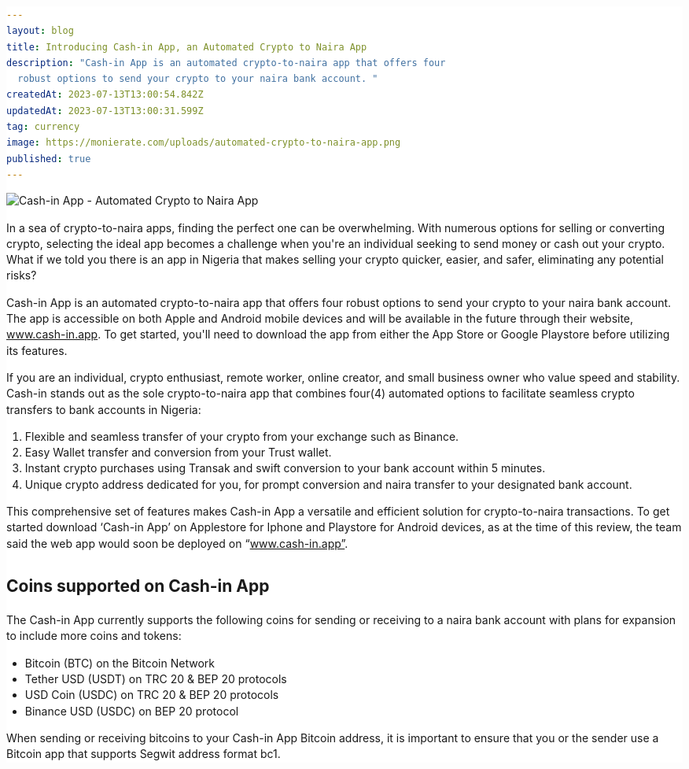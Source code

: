```yaml
---
layout: blog
title: Introducing Cash-in App, an Automated Crypto to Naira App
description: "Cash-in App is an automated crypto-to-naira app that offers four
  robust options to send your crypto to your naira bank account. "
createdAt: 2023-07-13T13:00:54.842Z
updatedAt: 2023-07-13T13:00:31.599Z
tag: currency
image: https://monierate.com/uploads/automated-crypto-to-naira-app.png
published: true
---
```

![Cash-in App - Automated Crypto to Naira App](https://monierate.com/uploads/automated-crypto-to-naira-app.png)

In a sea of crypto-to-naira apps, finding the perfect one can be overwhelming. With numerous options for selling or converting crypto, selecting the ideal app becomes a challenge when you're an individual seeking to send money or cash out your crypto. What if we told you there is an app in Nigeria that makes selling your crypto quicker, easier, and safer, eliminating any potential risks?

Cash-in App is an automated crypto-to-naira app that offers four robust options to send your crypto to your naira bank account. The app is accessible on both Apple and Android mobile devices and will be available in the future through their website, www.cash-in.app. To get started, you'll need to download the app from either the App Store or Google Playstore before utilizing its features.  

If you are an individual, crypto enthusiast, remote worker, online creator, and small business owner who value speed and stability. Cash-in stands out as the sole crypto-to-naira app that combines four(4) automated options to facilitate seamless crypto transfers to bank accounts in Nigeria:

1.  Flexible and seamless transfer of your crypto from your exchange such as Binance.
2.  Easy Wallet transfer and conversion from your Trust wallet.
3.  Instant crypto purchases using Transak and swift conversion to your bank account within 5 minutes.
4.  Unique crypto address dedicated for you, for prompt conversion and naira transfer to your designated bank account.
    
This comprehensive set of features makes Cash-in App a versatile and efficient solution for crypto-to-naira transactions. To get started download ‘Cash-in App’ on Applestore for Iphone and Playstore for Android devices, as at the time of this review, the team said the web app would soon be deployed on “www.cash-in.app”.

## Coins supported on Cash-in App
The Cash-in App currently supports the following coins for sending or receiving to a naira bank account with plans for expansion to include more coins and tokens:

-   Bitcoin (BTC) on the Bitcoin Network
-   Tether USD (USDT) on TRC 20 & BEP 20 protocols
-   USD Coin (USDC) on TRC 20 & BEP 20 protocols
-   Binance USD (USDC) on BEP 20 protocol
 
When sending or receiving bitcoins to your Cash-in App Bitcoin address, it is important to ensure that you or the sender use a Bitcoin app that supports Segwit address format bc1.
